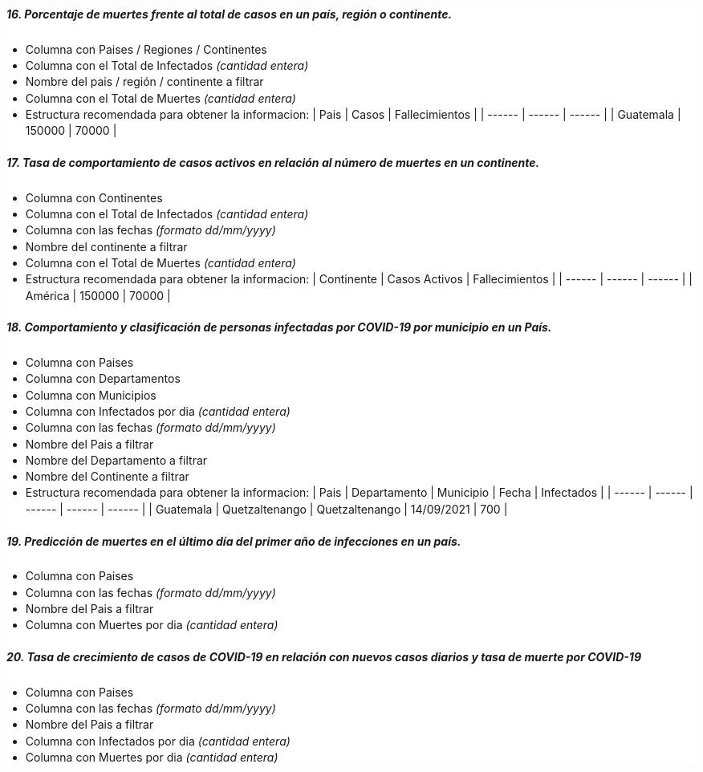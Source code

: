 ##### 16. Porcentaje de muertes frente al total de casos en un país, región o continente.
   - Columna con Paises / Regiones / Continentes
   - Columna con el Total de Infectados *(cantidad entera)*
   - Nombre del pais / región / continente a filtrar
   - Columna con el Total de Muertes *(cantidad entera)*
   - Estructura recomendada para obtener la informacion:
        | Pais | Casos | Fallecimientos | 
        | ------ | ------ | ------ | 
        | Guatemala | 150000 | 70000 |   

##### 17. Tasa de comportamiento de casos activos en relación al número de muertes en un continente.
   - Columna con Continentes
   - Columna con el Total de Infectados *(cantidad entera)*
   - Columna con las fechas *(formato dd/mm/yyyy)*
   - Nombre del continente a filtrar
   - Columna con el Total de Muertes *(cantidad entera)*
   - Estructura recomendada para obtener la informacion:
        | Continente | Casos Activos | Fallecimientos | 
        | ------ | ------ | ------ | 
        | América | 150000 | 70000 |   

##### 18. Comportamiento y clasificación de personas infectadas por COVID-19 por municipio en un País.
   - Columna con Paises
   - Columna con Departamentos
   - Columna con Municipios
   - Columna con Infectados por dia *(cantidad entera)*
   - Columna con las fechas *(formato dd/mm/yyyy)*
   - Nombre del Pais a filtrar
   - Nombre del Departamento a filtrar
   - Nombre del Continente a filtrar
   - Estructura recomendada para obtener la informacion:
        | Pais | Departamento | Municipio | Fecha | Infectados | 
        | ------ | ------ | ------ | ------ | ------ | 
        | Guatemala | Quetzaltenango | Quetzaltenango | 14/09/2021 | 700 |   

##### 19. Predicción de muertes en el último día del primer año de infecciones en un país.
   - Columna con Paises
   - Columna con las fechas *(formato dd/mm/yyyy)*
   - Nombre del Pais a filtrar
   - Columna con Muertes por dia *(cantidad entera)*

##### 20. Tasa de crecimiento de casos de COVID-19 en relación con nuevos casos diarios y tasa de muerte por COVID-19
   - Columna con Paises
   - Columna con las fechas *(formato dd/mm/yyyy)*
   - Nombre del Pais a filtrar
   - Columna con Infectados por dia *(cantidad entera)*
   - Columna con Muertes por dia *(cantidad entera)*
